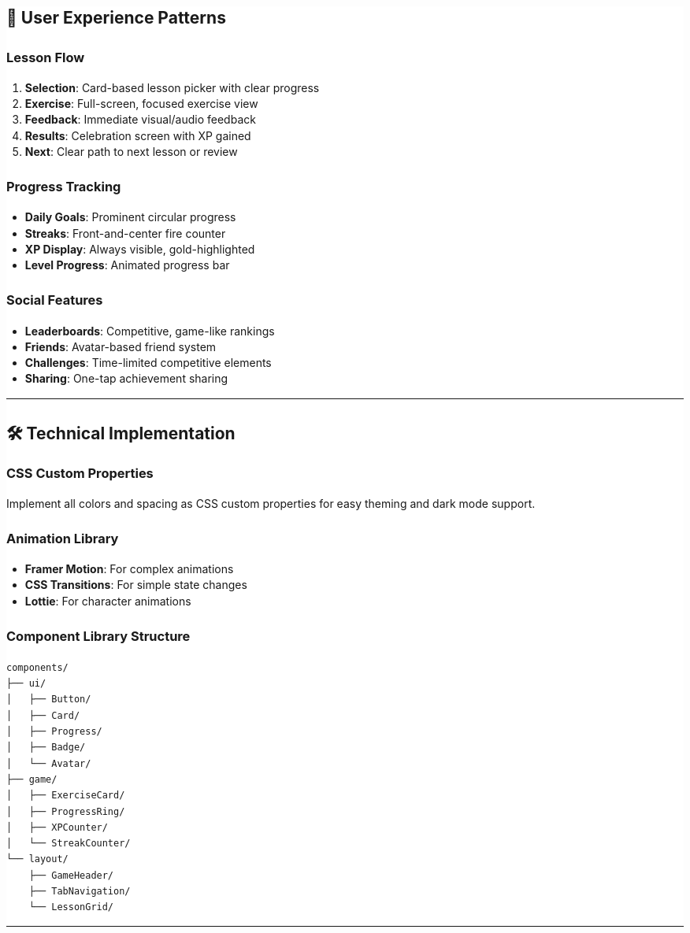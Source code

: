 
## 🎯 **User Experience Patterns**

### **Lesson Flow**

1. **Selection**: Card-based lesson picker with clear progress
2. **Exercise**: Full-screen, focused exercise view
3. **Feedback**: Immediate visual/audio feedback
4. **Results**: Celebration screen with XP gained
5. **Next**: Clear path to next lesson or review

### **Progress Tracking**

- **Daily Goals**: Prominent circular progress
- **Streaks**: Front-and-center fire counter
- **XP Display**: Always visible, gold-highlighted
- **Level Progress**: Animated progress bar

### **Social Features**

- **Leaderboards**: Competitive, game-like rankings
- **Friends**: Avatar-based friend system
- **Challenges**: Time-limited competitive elements
- **Sharing**: One-tap achievement sharing

---

## 🛠 **Technical Implementation**

### **CSS Custom Properties**

Implement all colors and spacing as CSS custom properties for easy theming and dark mode support.

### **Animation Library**

- **Framer Motion**: For complex animations
- **CSS Transitions**: For simple state changes
- **Lottie**: For character animations

### **Component Library Structure**

```
components/
├── ui/
│   ├── Button/
│   ├── Card/
│   ├── Progress/
│   ├── Badge/
│   └── Avatar/
├── game/
│   ├── ExerciseCard/
│   ├── ProgressRing/
│   ├── XPCounter/
│   └── StreakCounter/
└── layout/
    ├── GameHeader/
    ├── TabNavigation/
    └── LessonGrid/
```

---